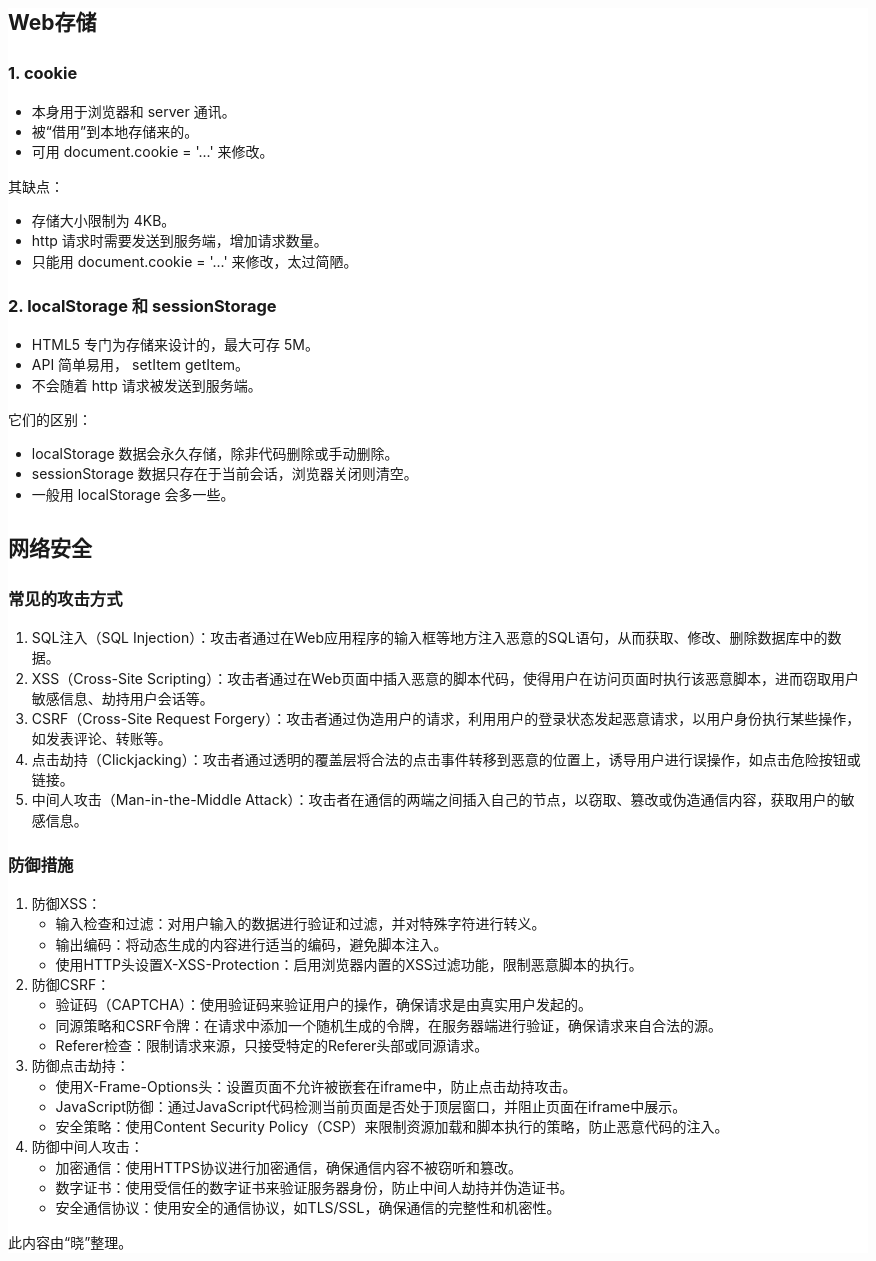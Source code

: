 ## Web存储
### 1. cookie
+ 本身用于浏览器和 server 通讯。
+ 被“借用”到本地存储来的。
+ 可用 document.cookie = '...' 来修改。

其缺点：
+ 存储大小限制为 4KB。
+ http 请求时需要发送到服务端，增加请求数量。
+ 只能用 document.cookie = '...' 来修改，太过简陋。
### 2. localStorage 和 sessionStorage
+ HTML5 专门为存储来设计的，最大可存 5M。
+ API 简单易用， setItem getItem。
+ 不会随着 http 请求被发送到服务端。

它们的区别：
+ localStorage 数据会永久存储，除非代码删除或手动删除。
+ sessionStorage 数据只存在于当前会话，浏览器关闭则清空。
+ 一般用 localStorage 会多一些。

## 网络安全
### 常见的攻击方式
1. SQL注入（SQL Injection）：攻击者通过在Web应用程序的输入框等地方注入恶意的SQL语句，从而获取、修改、删除数据库中的数据。
2. XSS（Cross-Site Scripting）：攻击者通过在Web页面中插入恶意的脚本代码，使得用户在访问页面时执行该恶意脚本，进而窃取用户敏感信息、劫持用户会话等。
3. CSRF（Cross-Site Request Forgery）：攻击者通过伪造用户的请求，利用用户的登录状态发起恶意请求，以用户身份执行某些操作，如发表评论、转账等。
4. 点击劫持（Clickjacking）：攻击者通过透明的覆盖层将合法的点击事件转移到恶意的位置上，诱导用户进行误操作，如点击危险按钮或链接。
5. 中间人攻击（Man-in-the-Middle Attack）：攻击者在通信的两端之间插入自己的节点，以窃取、篡改或伪造通信内容，获取用户的敏感信息。

### 防御措施

1. 防御XSS：
   - 输入检查和过滤：对用户输入的数据进行验证和过滤，并对特殊字符进行转义。
   - 输出编码：将动态生成的内容进行适当的编码，避免脚本注入。
   - 使用HTTP头设置X-XSS-Protection：启用浏览器内置的XSS过滤功能，限制恶意脚本的执行。
2. 防御CSRF：
   - 验证码（CAPTCHA）：使用验证码来验证用户的操作，确保请求是由真实用户发起的。
   - 同源策略和CSRF令牌：在请求中添加一个随机生成的令牌，在服务器端进行验证，确保请求来自合法的源。
   - Referer检查：限制请求来源，只接受特定的Referer头部或同源请求。
3. 防御点击劫持：
   - 使用X-Frame-Options头：设置页面不允许被嵌套在iframe中，防止点击劫持攻击。
   - JavaScript防御：通过JavaScript代码检测当前页面是否处于顶层窗口，并阻止页面在iframe中展示。
   - 安全策略：使用Content Security Policy（CSP）来限制资源加载和脚本执行的策略，防止恶意代码的注入。
4. 防御中间人攻击：
   - 加密通信：使用HTTPS协议进行加密通信，确保通信内容不被窃听和篡改。
   - 数字证书：使用受信任的数字证书来验证服务器身份，防止中间人劫持并伪造证书。
   - 安全通信协议：使用安全的通信协议，如TLS/SSL，确保通信的完整性和机密性。
   
此内容由“晓”整理。
